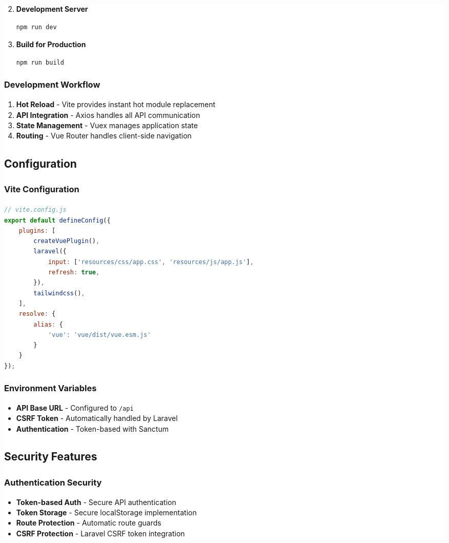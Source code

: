 2. **Development Server**
   ```bash
   npm run dev
   ```

3. **Build for Production**
   ```bash
   npm run build
   ```

### Development Workflow
1. **Hot Reload** - Vite provides instant hot module replacement
2. **API Integration** - Axios handles all API communication
3. **State Management** - Vuex manages application state
4. **Routing** - Vue Router handles client-side navigation

## Configuration

### Vite Configuration
```javascript
// vite.config.js
export default defineConfig({
    plugins: [
        createVuePlugin(),
        laravel({
            input: ['resources/css/app.css', 'resources/js/app.js'],
            refresh: true,
        }),
        tailwindcss(),
    ],
    resolve: {
        alias: {
            'vue': 'vue/dist/vue.esm.js'
        }
    }
});
```

### Environment Variables
- **API Base URL** - Configured to `/api`
- **CSRF Token** - Automatically handled by Laravel
- **Authentication** - Token-based with Sanctum

## Security Features

### Authentication Security
- **Token-based Auth** - Secure API authentication
- **Token Storage** - Secure localStorage implementation
- **Route Protection** - Automatic route guards
- **CSRF Protection** - Laravel CSRF token integration
